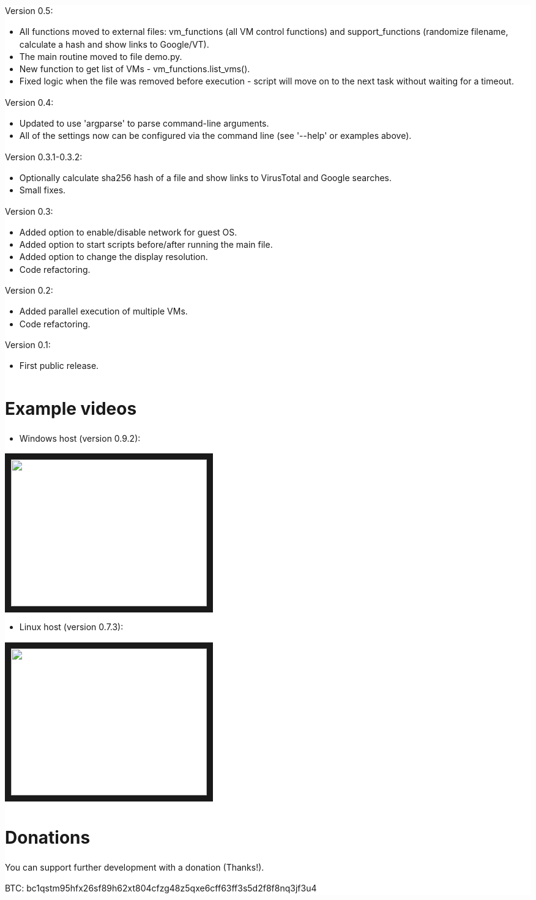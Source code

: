Version 0.5:
* All functions moved to external files: vm_functions (all VM control functions) and support_functions (randomize filename, calculate a hash and show links to Google/VT).
* The main routine moved to file demo.py.
* New function to get list of VMs - vm_functions.list_vms().
* Fixed logic when the file was removed before execution - script will move on to the next task without waiting for a timeout.

Version 0.4:
* Updated to use 'argparse' to parse command-line arguments.
* All of the settings now can be configured via the command line (see '--help' or examples above).

Version 0.3.1-0.3.2:
* Optionally calculate sha256 hash of a file and show links to VirusTotal and Google searches.
* Small fixes.

Version 0.3:
* Added option to enable/disable network for guest OS.
* Added option to start scripts before/after running the main file.
* Added option to change the display resolution.
* Code refactoring.

Version 0.2:
* Added parallel execution of multiple VMs.
* Code refactoring.

Version 0.1:
* First public release.

# Example videos
* Windows host (version 0.9.2):

<a href="http://www.youtube.com/watch?feature=player_embedded&v=t6AWew06rxo" target="_blank"><img src="http://img.youtube.com/vi/t6AWew06rxo/0.jpg" width="320" height="240" border="10" /></a>

* Linux host (version 0.7.3):

<a href="http://www.youtube.com/watch?feature=player_embedded&v=QnXfmPVbmlo" target="_blank"><img src="http://img.youtube.com/vi/QnXfmPVbmlo/0.jpg" width="320" height="240" border="10" /></a>

# Donations
You can support further development with a donation (Thanks!).

BTC: bc1qstm95hfx26sf89h62xt804cfzg48z5qxe6cff63ff3s5d2f8f8nq3jf3u4
